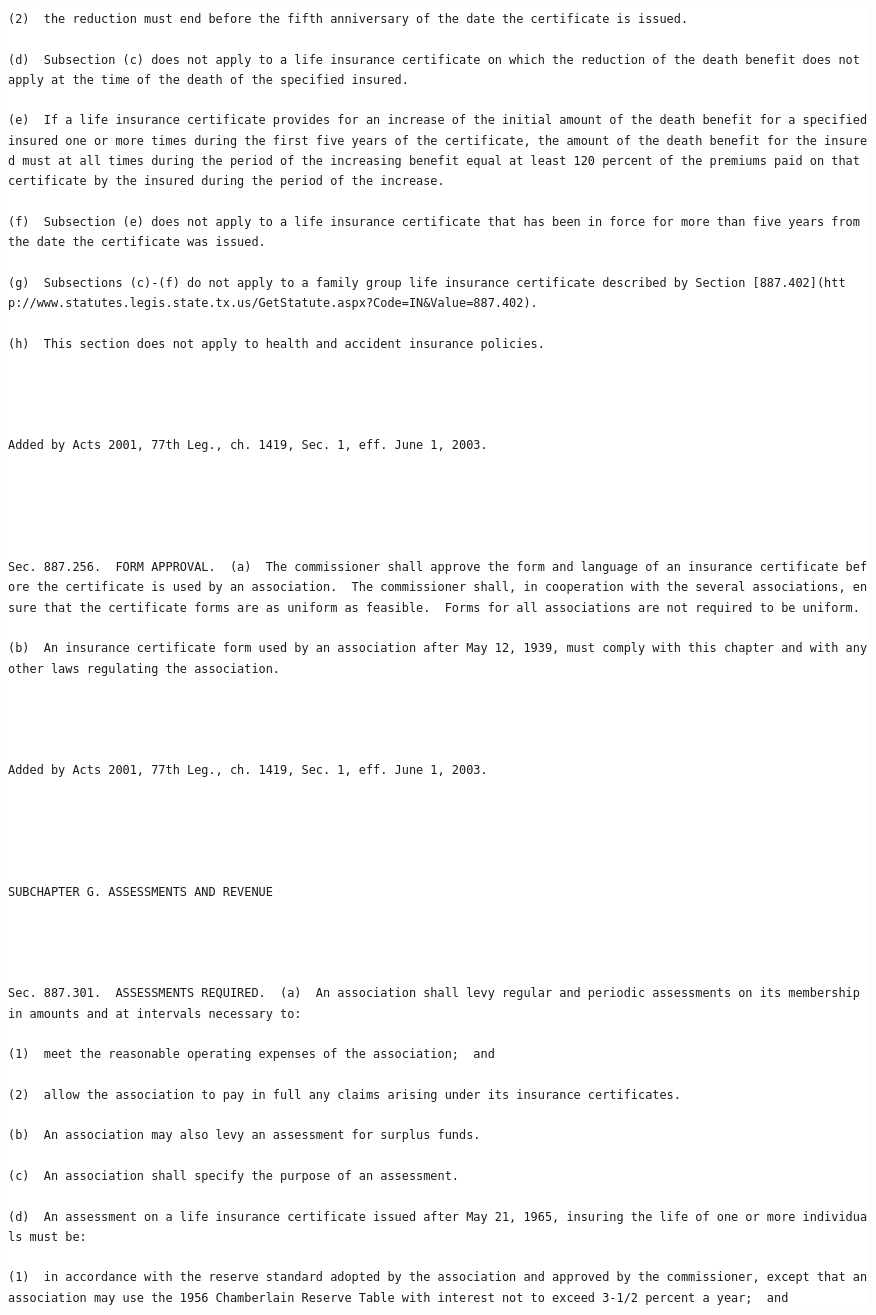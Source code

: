     (2)  the reduction must end before the fifth anniversary of the date the certificate is issued.
    
    (d)  Subsection (c) does not apply to a life insurance certificate on which the reduction of the death benefit does not apply at the time of the death of the specified insured.
    
    (e)  If a life insurance certificate provides for an increase of the initial amount of the death benefit for a specified insured one or more times during the first five years of the certificate, the amount of the death benefit for the insured must at all times during the period of the increasing benefit equal at least 120 percent of the premiums paid on that certificate by the insured during the period of the increase.
    
    (f)  Subsection (e) does not apply to a life insurance certificate that has been in force for more than five years from the date the certificate was issued.
    
    (g)  Subsections (c)-(f) do not apply to a family group life insurance certificate described by Section [887.402](http://www.statutes.legis.state.tx.us/GetStatute.aspx?Code=IN&Value=887.402).
    
    (h)  This section does not apply to health and accident insurance policies.
    
    
    
    
    Added by Acts 2001, 77th Leg., ch. 1419, Sec. 1, eff. June 1, 2003.
    
    
    
    
    
    Sec. 887.256.  FORM APPROVAL.  (a)  The commissioner shall approve the form and language of an insurance certificate before the certificate is used by an association.  The commissioner shall, in cooperation with the several associations, ensure that the certificate forms are as uniform as feasible.  Forms for all associations are not required to be uniform.
    
    (b)  An insurance certificate form used by an association after May 12, 1939, must comply with this chapter and with any other laws regulating the association.
    
    
    
    
    Added by Acts 2001, 77th Leg., ch. 1419, Sec. 1, eff. June 1, 2003.
    
    
    
    
    
    SUBCHAPTER G. ASSESSMENTS AND REVENUE
    
      
    
    
    Sec. 887.301.  ASSESSMENTS REQUIRED.  (a)  An association shall levy regular and periodic assessments on its membership in amounts and at intervals necessary to:
    
    (1)  meet the reasonable operating expenses of the association;  and
    
    (2)  allow the association to pay in full any claims arising under its insurance certificates.
    
    (b)  An association may also levy an assessment for surplus funds.
    
    (c)  An association shall specify the purpose of an assessment.
    
    (d)  An assessment on a life insurance certificate issued after May 21, 1965, insuring the life of one or more individuals must be:
    
    (1)  in accordance with the reserve standard adopted by the association and approved by the commissioner, except that an association may use the 1956 Chamberlain Reserve Table with interest not to exceed 3-1/2 percent a year;  and
    